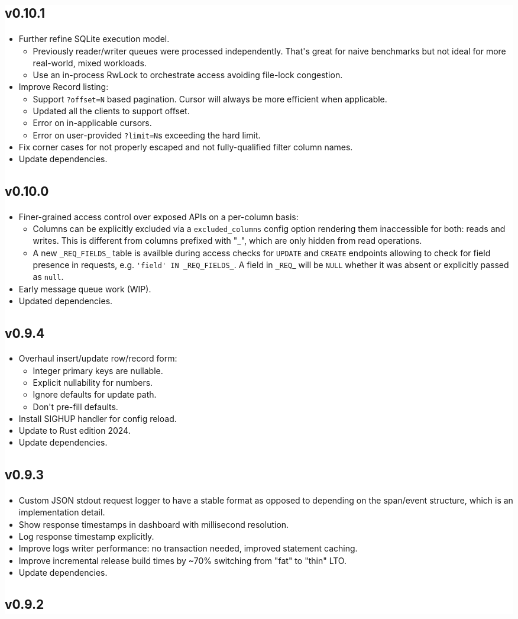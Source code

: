 ## v0.10.1

- Further refine SQLite execution model.
  - Previously reader/writer queues were processed independently. That's great
    for naive benchmarks but not ideal for more real-world, mixed workloads.
  - Use an in-process RwLock to orchestrate access avoiding file-lock congestion.
- Improve Record listing:
  - Support `?offset=N` based pagination. Cursor will always be more efficient when applicable.
  - Updated all the clients to support offset.
  - Error on in-applicable cursors.
  - Error on user-provided `?limit=N`s exceeding the hard limit.
- Fix corner cases for not properly escaped and not fully-qualified filter column names.
- Update dependencies.

## v0.10.0

- Finer-grained access control over exposed APIs on a per-column basis:
  - Columns can be explicitly excluded via a `excluded_columns` config option
    rendering them inaccessible for both: reads and writes. This is different
    from columns prefixed with "\_", which are only hidden from read operations.
  - A new `_REQ_FIELDS_` table is availble during access checks for `UPDATE` and
    `CREATE` endpoints allowing to check for field presence in requests, e.g.
    `'field' IN _REQ_FIELDS_`. A field in `_REQ`\_ will be `NULL` whether it was
    absent or explicitly passed as `null`.
- Early message queue work (WIP).
- Updated dependencies.

## v0.9.4

- Overhaul insert/update row/record form:
  - Integer primary keys are nullable.
  - Explicit nullability for numbers.
  - Ignore defaults for update path.
  - Don't pre-fill defaults.
- Install SIGHUP handler for config reload.
- Update to Rust edition 2024.
- Update dependencies.

## v0.9.3

- Custom JSON stdout request logger to have a stable format as opposed to
  depending on the span/event structure, which is an implementation detail.
- Show response timestamps in dashboard with millisecond resolution.
- Log response timestamp explicitly.
- Improve logs writer performance: no transaction needed, improved statement
  caching.
- Improve incremental release build times by ~70% switching from "fat" to "thin" LTO.
- Update dependencies.

## v0.9.2
